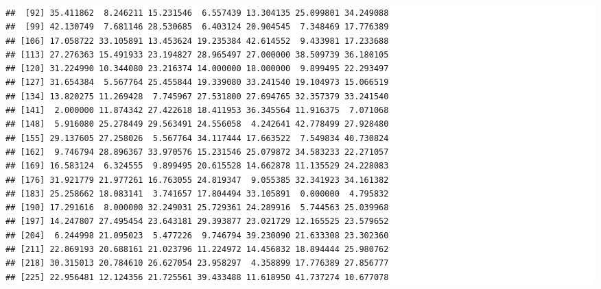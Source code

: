     ##  [92] 35.411862  8.246211 15.231546  6.557439 13.304135 25.099801 34.249088
    ##  [99] 42.130749  7.681146 28.530685  6.403124 20.904545  7.348469 17.776389
    ## [106] 17.058722 33.105891 13.453624 19.235384 42.614552  9.433981 17.233688
    ## [113] 27.276363 15.491933 23.194827 28.965497 27.000000 38.509739 36.180105
    ## [120] 31.224990 10.344080 23.216374 14.000000 18.000000  9.899495 22.293497
    ## [127] 31.654384  5.567764 25.455844 19.339080 33.241540 19.104973 15.066519
    ## [134] 13.820275 11.269428  7.745967 27.531800 27.694765 32.357379 33.241540
    ## [141]  2.000000 11.874342 27.422618 18.411953 36.345564 11.916375  7.071068
    ## [148]  5.916080 25.278449 29.563491 24.556058  4.242641 42.778499 27.928480
    ## [155] 29.137605 27.258026  5.567764 34.117444 17.663522  7.549834 40.730824
    ## [162]  9.746794 28.896367 33.970576 15.231546 25.079872 34.583233 22.271057
    ## [169] 16.583124  6.324555  9.899495 20.615528 14.662878 11.135529 24.228083
    ## [176] 31.921779 21.977261 16.763055 24.819347  9.055385 32.341923 34.161382
    ## [183] 25.258662 18.083141  3.741657 17.804494 33.105891  0.000000  4.795832
    ## [190] 17.291616  8.000000 32.249031 25.729361 24.289916  5.744563 25.039968
    ## [197] 14.247807 27.495454 23.643181 29.393877 23.021729 12.165525 23.579652
    ## [204]  6.244998 21.095023  5.477226  9.746794 39.230090 21.633308 23.302360
    ## [211] 22.869193 20.688161 21.023796 11.224972 14.456832 18.894444 25.980762
    ## [218] 30.315013 20.784610 26.627054 23.958297  4.358899 17.776389 27.856777
    ## [225] 22.956481 12.124356 21.725561 39.433488 11.618950 41.737274 10.677078
